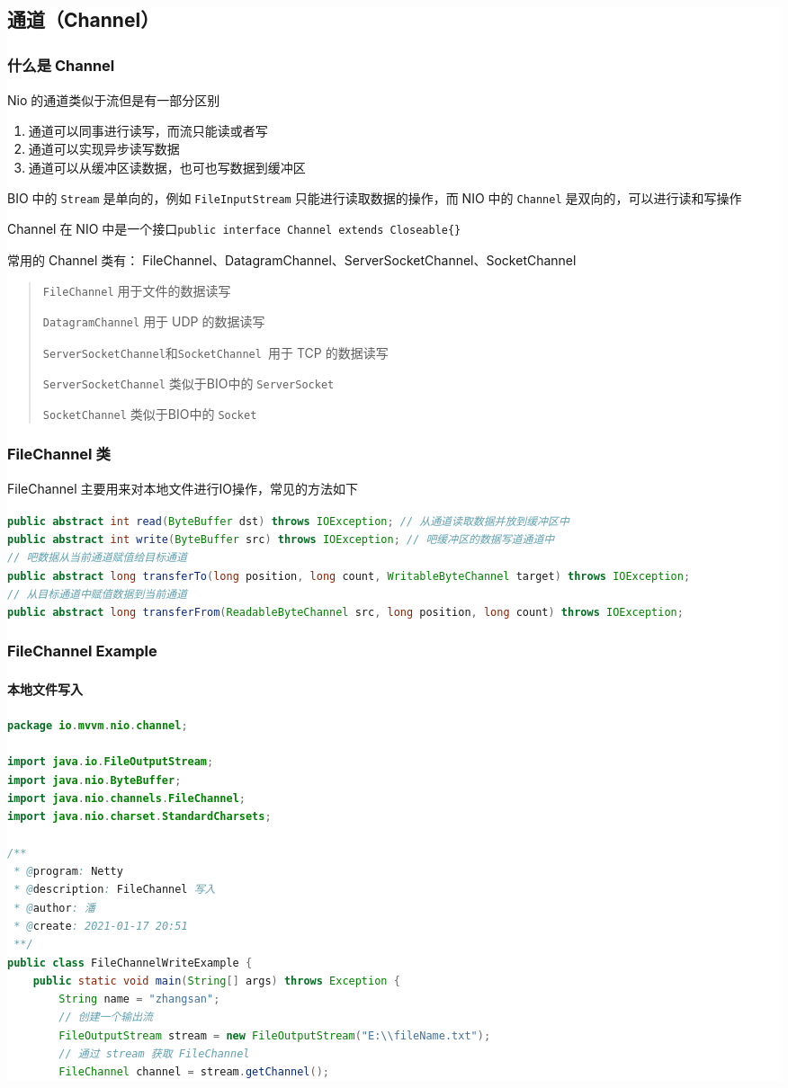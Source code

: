 ## 通道（Channel）

### 什么是 Channel

Nio 的通道类似于流但是有一部分区别

1. 通道可以同事进行读写，而流只能读或者写
2. 通道可以实现异步读写数据
3. 通道可以从缓冲区读数据，也可也写数据到缓冲区

BIO 中的 `Stream` 是单向的，例如 `FileInputStream` 只能进行读取数据的操作，而 NIO 中的 `Channel` 是双向的，可以进行读和写操作

Channel 在 NIO 中是一个接口`public interface Channel extends Closeable{}`

常用的 Channel 类有： FileChannel、DatagramChannel、ServerSocketChannel、SocketChannel

> `FileChannel` 用于文件的数据读写
>
> `DatagramChannel` 用于 UDP 的数据读写
>
> `ServerSocketChannel`和`SocketChannel `用于 TCP 的数据读写
>
> `ServerSocketChannel` 类似于BIO中的 `ServerSocket`
>
> `SocketChannel` 类似于BIO中的 `Socket`

### FileChannel 类

FileChannel 主要用来对本地文件进行IO操作，常见的方法如下

```java
public abstract int read(ByteBuffer dst) throws IOException; // 从通道读取数据并放到缓冲区中
public abstract int write(ByteBuffer src) throws IOException; // 吧缓冲区的数据写道通道中
// 吧数据从当前通道赋值给目标通道
public abstract long transferTo(long position, long count, WritableByteChannel target) throws IOException;
// 从目标通道中赋值数据到当前通道
public abstract long transferFrom(ReadableByteChannel src, long position, long count) throws IOException;
```

### FileChannel Example

#### 本地文件写入

```java
package io.mvvm.nio.channel;

import java.io.FileOutputStream;
import java.nio.ByteBuffer;
import java.nio.channels.FileChannel;
import java.nio.charset.StandardCharsets;

/**
 * @program: Netty
 * @description: FileChannel 写入
 * @author: 潘
 * @create: 2021-01-17 20:51
 **/
public class FileChannelWriteExample {
    public static void main(String[] args) throws Exception {
        String name = "zhangsan";
        // 创建一个输出流
        FileOutputStream stream = new FileOutputStream("E:\\fileName.txt");
        // 通过 stream 获取 FileChannel
        FileChannel channel = stream.getChannel();
```